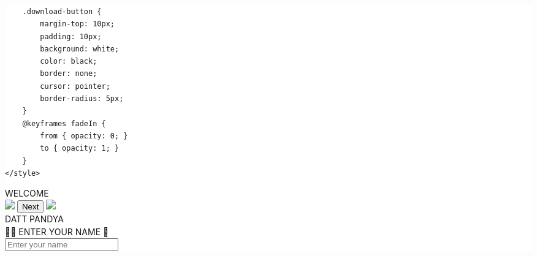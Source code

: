         .download-button {
            margin-top: 10px;
            padding: 10px;
            background: white;
            color: black;
            border: none;
            cursor: pointer;
            border-radius: 5px;
        }
        @keyframes fadeIn {
            from { opacity: 0; }
            to { opacity: 1; }
        }
    </style>
</head>
<body>
    <div class="welcome">WELCOME</div>
    <div class="swans">
        <img src="swan.png" width="50">
        <button class="next-button" onclick="enterPage()">Next</button>
        <img src="swan.png" width="50">
    </div>
    <div class="signature">DATT PANDYA</div>
    <div id="secondPage" class="angels">
        👼✨ ENTER YOUR NAME 🤩<br>
        <input type="text" id="username" placeholder="Enter your name" oninput="generateWallpapers()">
        <div id="wallpapers" class="wallpapers"></div>
    </div>
    <script>
        function enterPage() {
            document.body.innerHTML = document.getElementById("secondPage").outerHTML;
            document.getElementById("secondPage").style.display = "block";
        }
        function generateWallpapers() {
            let name = document.getElementById("username").value;
            let container = document.getElementById("wallpapers");
            container.innerHTML = "";
            if (name) {
                for (let i = 0; i < 5; i++) {
                    let wallpaper = document.createElement("div");
                    wallpaper.className = "wallpaper";
                    wallpaper.textContent = name;
                    let downloadBtn = document.createElement("button");
                    downloadBtn.className = "download-button";
                    downloadBtn.textContent = "Download";
                    downloadBtn.onclick = () => downloadWallpaper(name, i);
                    container.appendChild(wallpaper);
                    container.appendChild(downloadBtn);
                }
            }
        }
        function downloadWallpaper(name, index) {
            let canvas = document.createElement("canvas");
            canvas.width = 800;
            canvas.height = 400;
            let ctx = canvas.getContext("2d");
            let gradient = ctx.createLinearGradient(0, 0, canvas.width, canvas.height);
            gradient.addColorStop(0, "#ff0000");
            gradient.addColorStop(1, "#000000");
            ctx.fillStyle = gradient;
            ctx.fillRect(0, 0, canvas.width, canvas.height);
            ctx.fillStyle = "white";